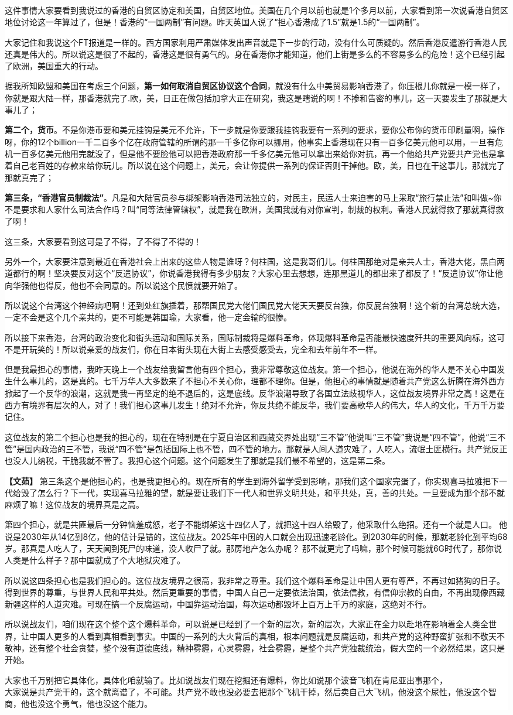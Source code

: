 这件事情大家要看到我说过的香港的自贸区协定和美国，自贸区地位。美国在几个月以前也就是1个多月以前，大家看到第一次说香港自贸区地位讨论这一年算过了，但是！香港的“一国两制”有问题。昨天英国人说了“担心香港成了1.5”就是1.5的“一国两制”。


大家记住和我说这个FT报道是一样的。西方国家利用严肃媒体发出声音就是下一步的行动，没有什么可质疑的。然后香港反遣游行香港人民还真是伟大的。所以说这是很了不起的，香港这是很有勇气的。身在香港你才能知道，他们上街是多么的不容易多么的危险！这个已经引起了欧洲，美国重大的行动。


据我所知欧盟和美国在考虑三个问题，**第一如何取消自贸区协议这个合同**，就没有什么中美贸易影响香港了，你压根儿你就是一模一样了，你就是跟大陆一样，那香港就完了.欧，美，日正在做包括加拿大正在研究，我这是瞎说的啊！不掺和告密的事儿，这一天要发生了那就是大事儿了；


**第二个，货币**。不是你港币要和美元挂钩是美元不允许，下一步就是你要跟我挂钩我要有一系列的要求，要你公布你的货币印刷量啊，操作呀，你的12个billion一千二百多个亿在政府管辖的所谓的那一千多亿你可以挪用，他事实上香港现在只有一百多亿美元他可以用，一旦有危机一百多亿美元他用完就没了，但是他不要脸他可以把香港政府那一千多亿美元他可以拿出来给你对抗，再一个他给共产党要共产党也是拿着自己老百姓的存款来给你玩儿。所以说在这个问题上，美元，会让你提供一系列的保证否则干掉他。欧，美，日也在干这事儿，那就完了那就真完了；


**第三条，“香港官员制裁法”**。凡是和大陆官员参与绑架影响香港司法独立的，对民主，民运人士来迫害的马上采取“旅行禁止法”和叫做~你不是要求和人家什么司法合作吗？叫“同等法律管辖权”，就是我在欧洲，美国我就有对你宣判，制裁的权利。香港人民就得救了那就真得救了啊！


这三条，大家要看到这可是了不得，了不得了不得的！


另外一个，大家要注意到最近在香港社会上出来的这些人物是谁呀？何柱国，这是我哥们儿。何柱国那绝对是亲共人士，香港大佬，黑白两道都行的啊！坚决要反对这个“反遣协议”，你说香港我得有多少朋友？大家心里去想想，连那黑道儿的都出来了都反了！“反遣协议”你让他向华强他也得反，他也不会同意的。所以说这个民愤就要开始了。


所以说这个台湾这个神经病吧啊！还到处红旗插着，那帮国民党大佬们国民党大佬天天要反台独，你反屁台独啊！这个新的台湾总统大选，一定不会是这个几个亲共的，更不可能是韩国瑜，大家看，他一定会输的很惨。


所以接下来香港，台湾的政治变化和街头运动和国际关系，国际制裁将是爆料革命，体现爆料革命是否能最快速度歼共的重要风向标，这可不是开玩笑的！所以说亲爱的战友们，你在日本街头现在大街上去感受感受去，完全和去年前年不一样。


但是我最担心的事情，我昨天晚上一个战友给我留言他有四个担心，我非常尊敬这位战友。第一个担心，他说在海外的华人是不关心中国发生什么事儿的，这是真的。七千万华人大多数来了不担心不关心你，理都不理你。但是，他担心的事情就是随着共产党这么折腾在海外西方掀起了一个反华的浪潮，这就是我一再坚定的绝不退后的，这是底线。反华浪潮导致了各国立法歧视华人，这位战友境界非常之高！这是在西方有境界有层次的人，对了！我们担心这事儿发生！绝对不允许，你反共绝不能反华，我们要高歌华人的伟大，华人的文化，千万千万要记住。


这位战友的第二个担心也是我的担心的，现在在特别是在宁夏自治区和西藏交界处出现“三不管”他说叫“三不管”我说是“四不管”，他说“三不管”是国内政治的三不管，我说“四不管”是包括国际上也不管，四不管的地方。那就是人间人道灾难了，人吃人，流氓土匪横行。共产党反正也没人儿纳税，干脆我就不管了。我担心这个问题。这个问题发生了那就是我们最不希望的，这是第二条。


**【文茹】**
第三条这个是他担心的，也是我更担心的。现在所有的学生到海外留学受到影响，那我们这个国家完蛋了，你实现喜马拉雅把下一代给毁了怎么行？下一代，实现喜马拉雅的望，就是要让我们下一代人和世界文明共处，和平共处，真，善的共处。一旦要成为那个那不就麻烦了嘛！这位战友的境界真是之高。


第四个担心，就是共匪最后一分钟恼羞成怒，老子不能绑架这十四亿人了，就把这十四人给毁了，他采取什么绝招。还有一个就是人口。 他说是2030年从14亿到8亿，他的估计是错的，这位战友。2025年中国的人口就会出现迅速老龄化。到2030年的时候，那就老龄化到平均68岁。那真是人吃人了，天天闻到死尸的味道，没人收尸了就。那房地产怎么办呢？ 那不就更完了吗嘛，那个时候可能就6G时代了，那你说人类是什么样子？那中国就成了个大地狱灾难了。


所以说这四条担心也是我们担心的。这位战友境界之很高，我非常之尊重。我们这个爆料革命是让中国人更有尊严，不再过如猪狗的日子。得到世界的尊重，与世界人民和平共处。然后更重要的事情，中国人自己一定要依法治国，依法信教，有信仰宗教的自由，不再出现像西藏新疆这样的人道灾难。可现在搞一个反腐运动，中国靠运动治国，每次运动都毁坏上百万上千万的家庭，这绝对不行。


所以说战友们，咱们现在这个整个这个爆料革命，可以说是已经到了一个新的层次，新的层次，大家正在全力以赴地在影响着全人类全世界，让中国人更多的人看到真相看到事实。中国的一系列的大火背后的真相，根本问题就是反腐运动，和共产党的这种野蛮扩张和不敬天不敬神，还有整个社会贪婪，整个没有道德底线，精神雾霾，心灵雾霾，社会雾霾，是整个共产党独裁统治，假大空的一个必然结果，这只是开始。


大家也千万别把它具体化，具体化咱就输了。比如说战友们现在挖掘还有爆料，你比如说那个波音飞机在肯尼亚出事那个，<br>大家说是共产党干的，这个就离谱了，不可能。共产党不敢也没必要去把那个飞机干掉，然后卖自己大飞机，他没这个尿性，他没这个智商，他也没这个勇气，他也没这个能力。
